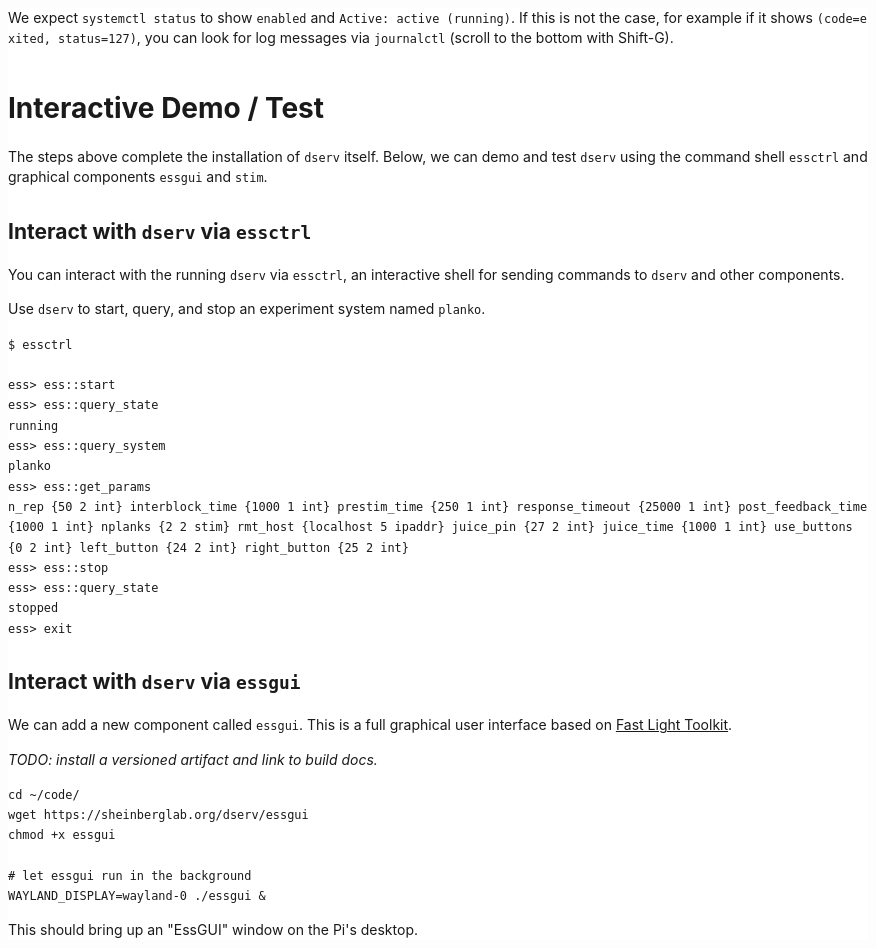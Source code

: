 We expect `systemctl status` to show `enabled` and `Active: active (running)`.
If this is not the case, for example if it shows `(code=exited, status=127)`, you can look for log messages via `journalctl` (scroll to the bottom with Shift-G).

# Interactive Demo / Test

The steps above complete the installation of `dserv` itself.
Below, we can demo and test `dserv` using the command shell `essctrl` and graphical components `essgui` and `stim`.

## Interact with `dserv` via `essctrl`

You can interact with the running `dserv` via `essctrl`, an interactive shell for sending commands to `dserv` and other components.

Use `dserv` to start, query, and stop an experiment system named `planko`.

```
$ essctrl

ess> ess::start
ess> ess::query_state
running
ess> ess::query_system
planko
ess> ess::get_params
n_rep {50 2 int} interblock_time {1000 1 int} prestim_time {250 1 int} response_timeout {25000 1 int} post_feedback_time {1000 1 int} nplanks {2 2 stim} rmt_host {localhost 5 ipaddr} juice_pin {27 2 int} juice_time {1000 1 int} use_buttons {0 2 int} left_button {24 2 int} right_button {25 2 int}
ess> ess::stop
ess> ess::query_state
stopped
ess> exit
```

## Interact with `dserv` via `essgui`

We can add a new component called `essgui`.
This is a full graphical user interface based on [Fast Light Toolkit](https://www.fltk.org/).

*TODO: install a versioned artifact and link to build docs.*

```
cd ~/code/
wget https://sheinberglab.org/dserv/essgui
chmod +x essgui 

# let essgui run in the background
WAYLAND_DISPLAY=wayland-0 ./essgui &
```

This should bring up an "EssGUI" window on the Pi's desktop.
